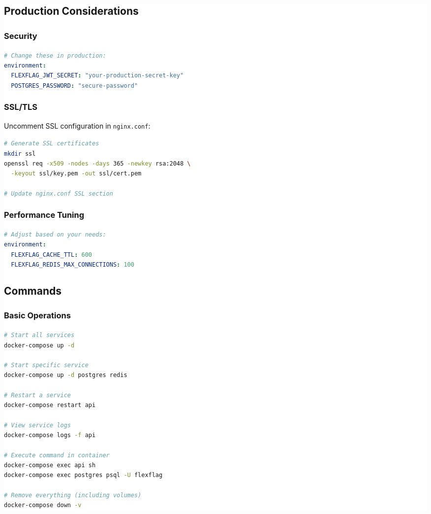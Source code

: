 ## Production Considerations

### Security
```yaml
# Change these in production:
environment:
  FLEXFLAG_JWT_SECRET: "your-production-secret-key"
  POSTGRES_PASSWORD: "secure-password"
```

### SSL/TLS
Uncomment SSL configuration in `nginx.conf`:
```bash
# Generate SSL certificates
mkdir ssl
openssl req -x509 -nodes -days 365 -newkey rsa:2048 \
  -keyout ssl/key.pem -out ssl/cert.pem

# Update nginx.conf SSL section
```

### Performance Tuning
```yaml
# Adjust based on your needs:
environment:
  FLEXFLAG_CACHE_TTL: 600
  FLEXFLAG_REDIS_MAX_CONNECTIONS: 100
```

## Commands

### Basic Operations
```bash
# Start all services
docker-compose up -d

# Start specific service
docker-compose up -d postgres redis

# Restart a service
docker-compose restart api

# View service logs
docker-compose logs -f api

# Execute command in container
docker-compose exec api sh
docker-compose exec postgres psql -U flexflag

# Remove everything (including volumes)
docker-compose down -v
```
